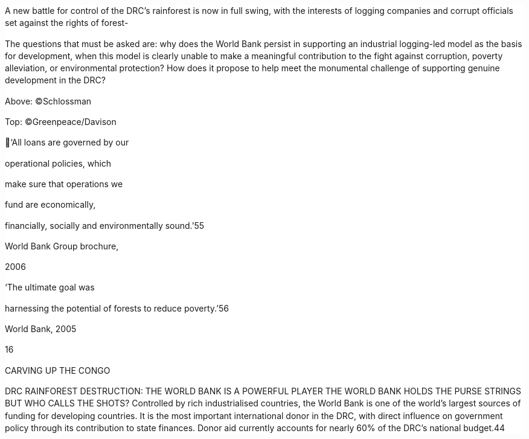 A new battle for control of the DRC’s
rainforest is now in full swing, with the
interests of logging companies and corrupt
officials set against the rights of forest-

The questions that must be asked are: why
does the World Bank persist in supporting an
industrial logging-led model as the basis for
development, when this model is clearly
unable to make a meaningful contribution to
the fight against corruption, poverty
alleviation, or environmental protection? How
does it propose to help meet the monumental
challenge of supporting genuine development
in the DRC?

Above: ©Schlossman

Top: ©Greenpeace/Davison

‘All loans are governed by our

operational policies, which

make sure that operations we

fund are economically,

financially, socially and
environmentally sound.’55

World Bank Group brochure,

2006

‘The ultimate goal was

harnessing the potential of
forests to reduce poverty.’56

World Bank, 2005

16

CARVING UP THE CONGO

DRC RAINFOREST DESTRUCTION:
THE WORLD BANK IS A
POWERFUL PLAYER
THE WORLD BANK HOLDS THE PURSE
STRINGS BUT WHO CALLS THE SHOTS?
Controlled by rich industrialised countries, the
World Bank is one of the world’s largest
sources of funding for developing countries. It
is the most important international donor in
the DRC, with direct influence on government
policy through its contribution to state
finances. Donor aid currently accounts for
nearly 60% of the DRC’s national budget.44

